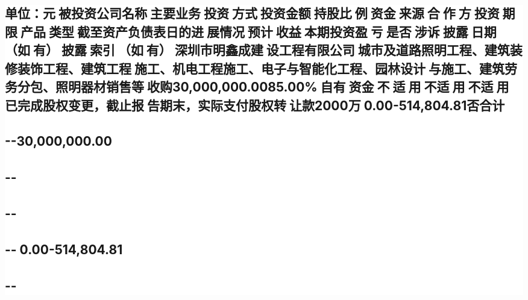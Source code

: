 单位：元
被投资公司名称
主要业务
投资
方式
投资金额
持股比
例
资金
来源
合
作
方
投资
期限
产品
类型
截至资产负债表日的进
展情况
预计
收益
本期投资盈
亏
是否
涉诉
披露
日期
（如
有）
披露
索引
（如
有）
深圳市明鑫成建
设工程有限公司
城市及道路照明工程、建筑装修装饰工程、建筑工程
施工、机电工程施工、电子与智能化工程、园林设计
与施工、建筑劳务分包、照明器材销售等
收购30,000,000.0085.00%
自有
资金
不
适
用
不适
用
不适
用
已完成股权变更，截止报
告期末，实际支付股权转
让款2000万
0.00-514,804.81否合计
--
--30,000,000.00
--
--
--
--
--
--
0.00-514,804.81
--
--
--